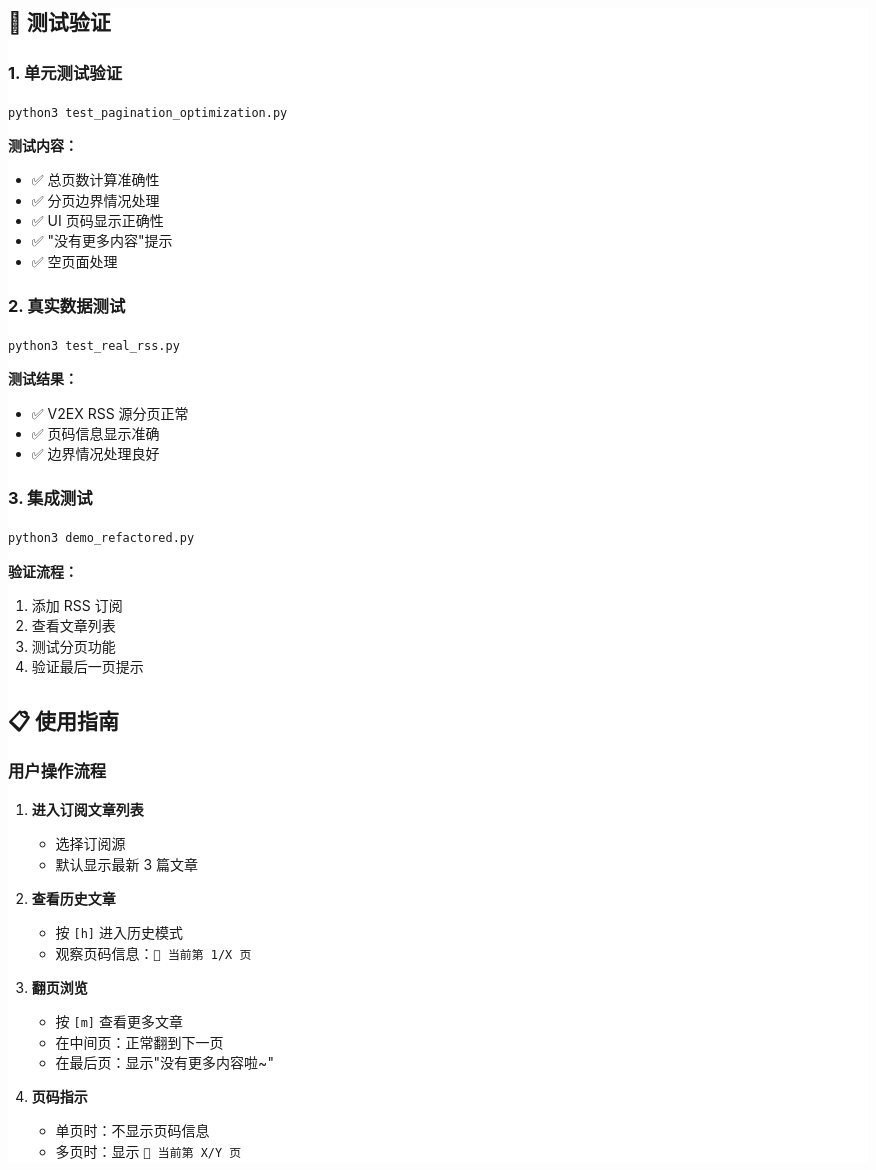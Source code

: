 ## 🧪 测试验证

### 1. 单元测试验证
```bash
python3 test_pagination_optimization.py
```
**测试内容：**
- ✅ 总页数计算准确性
- ✅ 分页边界情况处理
- ✅ UI 页码显示正确性
- ✅ "没有更多内容"提示
- ✅ 空页面处理

### 2. 真实数据测试
```bash
python3 test_real_rss.py
```
**测试结果：**
- ✅ V2EX RSS 源分页正常
- ✅ 页码信息显示准确
- ✅ 边界情况处理良好

### 3. 集成测试
```bash
python3 demo_refactored.py
```
**验证流程：**
1. 添加 RSS 订阅
2. 查看文章列表
3. 测试分页功能
4. 验证最后一页提示

## 📋 使用指南

### 用户操作流程

1. **进入订阅文章列表**
   - 选择订阅源
   - 默认显示最新 3 篇文章

2. **查看历史文章**
   - 按 `[h]` 进入历史模式
   - 观察页码信息：`📄 当前第 1/X 页`

3. **翻页浏览**
   - 按 `[m]` 查看更多文章
   - 在中间页：正常翻到下一页
   - 在最后页：显示"没有更多内容啦~"

4. **页码指示**
   - 单页时：不显示页码信息
   - 多页时：显示 `📄 当前第 X/Y 页`

